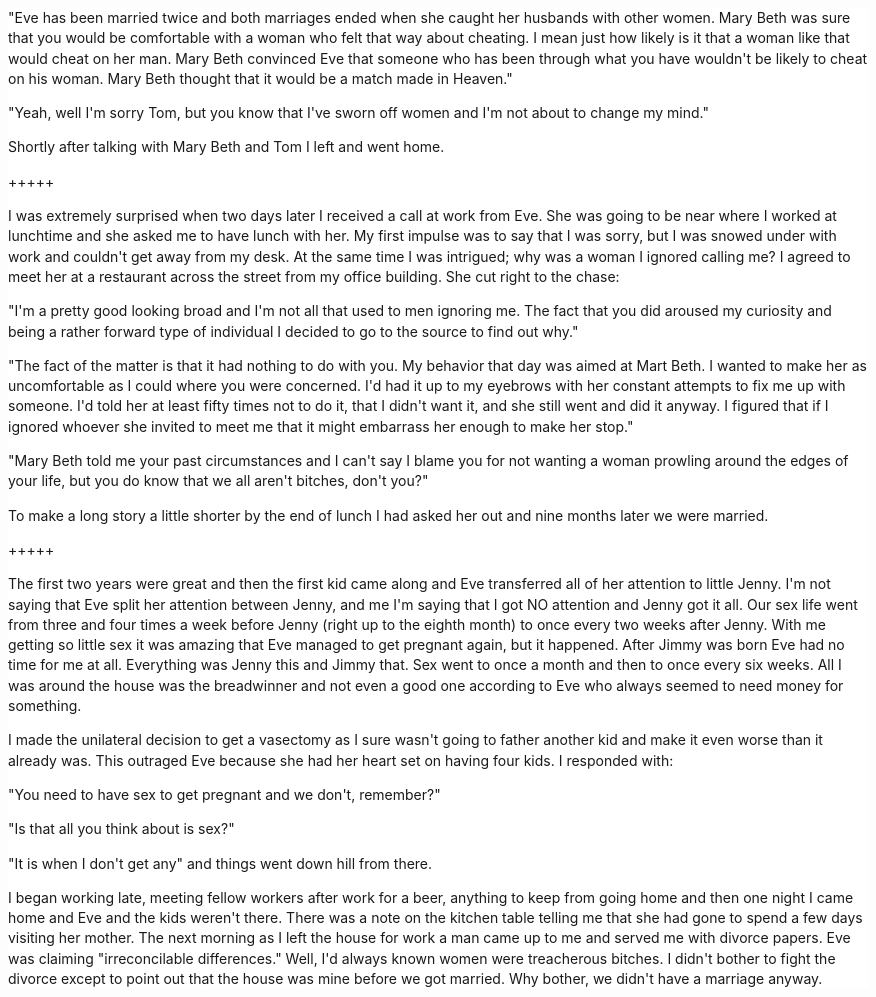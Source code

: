 "Eve has been married twice and both marriages ended when she caught her husbands with other women. Mary Beth was sure that you would be comfortable with a woman who felt that way about cheating. I mean just how likely is it that a woman like that would cheat on her man. Mary Beth convinced Eve that someone who has been through what you have wouldn't be likely to cheat on his woman. Mary Beth thought that it would be a match made in Heaven." 

"Yeah, well I'm sorry Tom, but you know that I've sworn off women and I'm not about to change my mind." 

Shortly after talking with Mary Beth and Tom I left and went home. 

+++++ 

I was extremely surprised when two days later I received a call at work from Eve. She was going to be near where I worked at lunchtime and she asked me to have lunch with her. My first impulse was to say that I was sorry, but I was snowed under with work and couldn't get away from my desk. At the same time I was intrigued; why was a woman I ignored calling me? I agreed to meet her at a restaurant across the street from my office building. She cut right to the chase: 

"I'm a pretty good looking broad and I'm not all that used to men ignoring me. The fact that you did aroused my curiosity and being a rather forward type of individual I decided to go to the source to find out why." 

"The fact of the matter is that it had nothing to do with you. My behavior that day was aimed at Mart Beth. I wanted to make her as uncomfortable as I could where you were concerned. I'd had it up to my eyebrows with her constant attempts to fix me up with someone. I'd told her at least fifty times not to do it, that I didn't want it, and she still went and did it anyway. I figured that if I ignored whoever she invited to meet me that it might embarrass her enough to make her stop." 

"Mary Beth told me your past circumstances and I can't say I blame you for not wanting a woman prowling around the edges of your life, but you do know that we all aren't bitches, don't you?" 

To make a long story a little shorter by the end of lunch I had asked her out and nine months later we were married. 

+++++ 

The first two years were great and then the first kid came along and Eve transferred all of her attention to little Jenny. I'm not saying that Eve split her attention between Jenny, and me I'm saying that I got NO attention and Jenny got it all. Our sex life went from three and four times a week before Jenny (right up to the eighth month) to once every two weeks after Jenny. With me getting so little sex it was amazing that Eve managed to get pregnant again, but it happened. After Jimmy was born Eve had no time for me at all. Everything was Jenny this and Jimmy that. Sex went to once a month and then to once every six weeks. All I was around the house was the breadwinner and not even a good one according to Eve who always seemed to need money for something. 

I made the unilateral decision to get a vasectomy as I sure wasn't going to father another kid and make it even worse than it already was. This outraged Eve because she had her heart set on having four kids. I responded with: 

"You need to have sex to get pregnant and we don't, remember?" 

"Is that all you think about is sex?" 

"It is when I don't get any" and things went down hill from there. 

I began working late, meeting fellow workers after work for a beer, anything to keep from going home and then one night I came home and Eve and the kids weren't there. There was a note on the kitchen table telling me that she had gone to spend a few days visiting her mother. The next morning as I left the house for work a man came up to me and served me with divorce papers. Eve was claiming "irreconcilable differences." Well, I'd always known women were treacherous bitches. I didn't bother to fight the divorce except to point out that the house was mine before we got married. Why bother, we didn't have a marriage anyway. 
